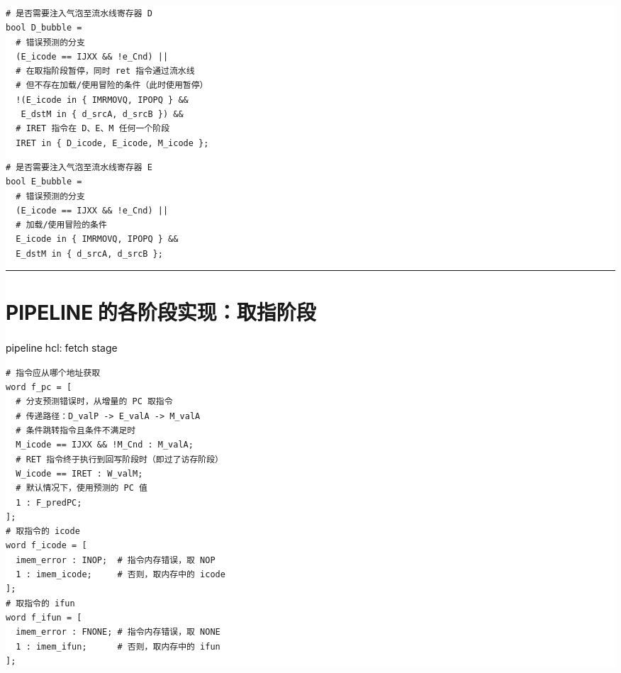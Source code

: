 </div>
</div>
<div grid="~ cols-2 gap-12" text-sm>
<div>


```hcl
# 是否需要注入气泡至流水线寄存器 D
bool D_bubble =
  # 错误预测的分支 
  (E_icode == IJXX && !e_Cnd) || 
  # 在取指阶段暂停，同时 ret 指令通过流水线
  # 但不存在加载/使用冒险的条件（此时使用暂停）
  !(E_icode in { IMRMOVQ, IPOPQ } &&
   E_dstM in { d_srcA, d_srcB }) &&
  # IRET 指令在 D、E、M 任何一个阶段
  IRET in { D_icode, E_icode, M_icode };
```

</div>

<div>

```hcl
# 是否需要注入气泡至流水线寄存器 E
bool E_bubble =
  # 错误预测的分支
  (E_icode == IJXX && !e_Cnd) ||
  # 加载/使用冒险的条件
  E_icode in { IMRMOVQ, IPOPQ } && 
  E_dstM in { d_srcA, d_srcB };
```

</div>
</div>

---

# PIPELINE 的各阶段实现：取指阶段

pipeline hcl: fetch stage

<div grid="~ cols-2 gap-4">
<div>

```hcl
# 指令应从哪个地址获取
word f_pc = [
  # 分支预测错误时，从增量的 PC 取指令
  # 传递路径：D_valP -> E_valA -> M_valA
  # 条件跳转指令且条件不满足时
  M_icode == IJXX && !M_Cnd : M_valA;
  # RET 指令终于执行到回写阶段时（即过了访存阶段）
  W_icode == IRET : W_valM;
  # 默认情况下，使用预测的 PC 值
  1 : F_predPC;
];
# 取指令的 icode
word f_icode = [
  imem_error : INOP;  # 指令内存错误，取 NOP
  1 : imem_icode;     # 否则，取内存中的 icode
];
# 取指令的 ifun
word f_ifun = [
  imem_error : FNONE; # 指令内存错误，取 NONE
  1 : imem_ifun;      # 否则，取内存中的 ifun
];
```